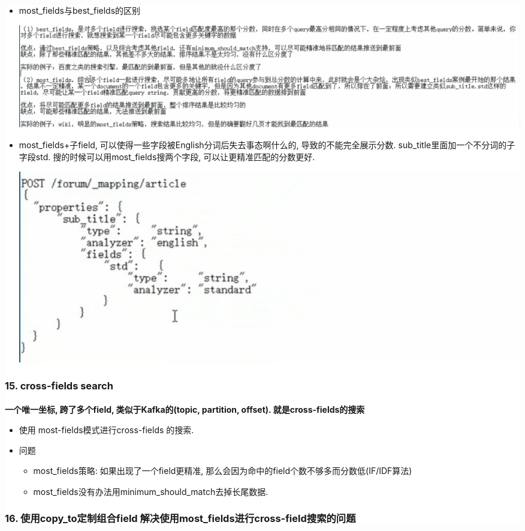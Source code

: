 - most_fields与best_fields的区别

  ![image-20200922220238025](advanced_knowledge_1.assets/image-20200922220238025.png)

- most_fields+子field, 可以使得一些字段被English分词后失去事态啊什么的, 导致的不能完全展示分数. sub_title里面加一个不分词的子字段std. 搜的时候可以用most_fields搜两个字段,  可以让更精准匹配的分数更好.

  ![image-20200922215915102](advanced_knowledge_1.assets/image-20200922215915102.png)



### 15. cross-fields search

**一个唯一坐标, 跨了多个field, 类似于Kafka的(topic, partition, offset). 就是cross-fields的搜索**

- 使用 most-fields模式进行cross-fields 的搜索.



- 问题

  - most_fields策略: 如果出现了一个field更精准, 那么会因为命中的field个数不够多而分数低(IF/IDF算法)

  - most_fields没有办法用minimum_should_match去掉长尾数据.

     



### 16. 使用copy_to定制组合field 解决使用most_fields进行cross-field搜索的问题
